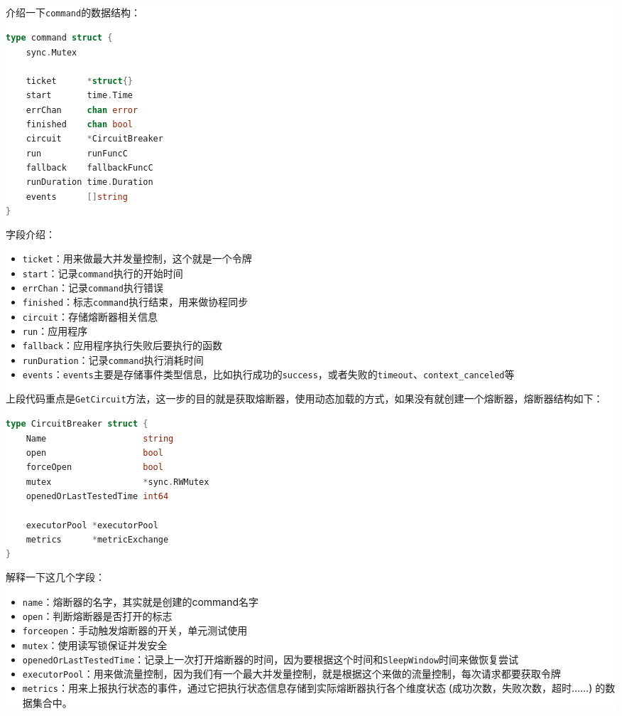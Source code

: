 ```go
```

介绍一下`command`的数据结构：

```go
type command struct {
	sync.Mutex

	ticket      *struct{}
	start       time.Time
	errChan     chan error
	finished    chan bool
	circuit     *CircuitBreaker
	run         runFuncC
	fallback    fallbackFuncC
	runDuration time.Duration
	events      []string
}
```

字段介绍：

- `ticket`：用来做最大并发量控制，这个就是一个令牌
- `start`：记录`command`执行的开始时间
- `errChan`：记录`command`执行错误
- `finished`：标志`command`执行结束，用来做协程同步
- `circuit`：存储熔断器相关信息
- `run`：应用程序
- `fallback`：应用程序执行失败后要执行的函数
- `runDuration`：记录`command`执行消耗时间
- `events`：`events`主要是存储事件类型信息，比如执行成功的`success`，或者失败的`timeout`、`context_canceled`等

上段代码重点是`GetCircuit`方法，这一步的目的就是获取熔断器，使用动态加载的方式，如果没有就创建一个熔断器，熔断器结构如下：

```go
type CircuitBreaker struct {
	Name                   string
	open                   bool
	forceOpen              bool
	mutex                  *sync.RWMutex
	openedOrLastTestedTime int64

	executorPool *executorPool
	metrics      *metricExchange
}
```

解释一下这几个字段：

- `name`：熔断器的名字，其实就是创建的command名字
- `open`：判断熔断器是否打开的标志
- `forceopen`：手动触发熔断器的开关，单元测试使用
- `mutex`：使用读写锁保证并发安全
- `openedOrLastTestedTime`：记录上一次打开熔断器的时间，因为要根据这个时间和`SleepWindow`时间来做恢复尝试
- `executorPool`：用来做流量控制，因为我们有一个最大并发量控制，就是根据这个来做的流量控制，每次请求都要获取令牌
- `metrics`：用来上报执行状态的事件，通过它把执行状态信息存储到实际熔断器执行各个维度状态 (成功次数，失败次数，超时……) 的数据集合中。
